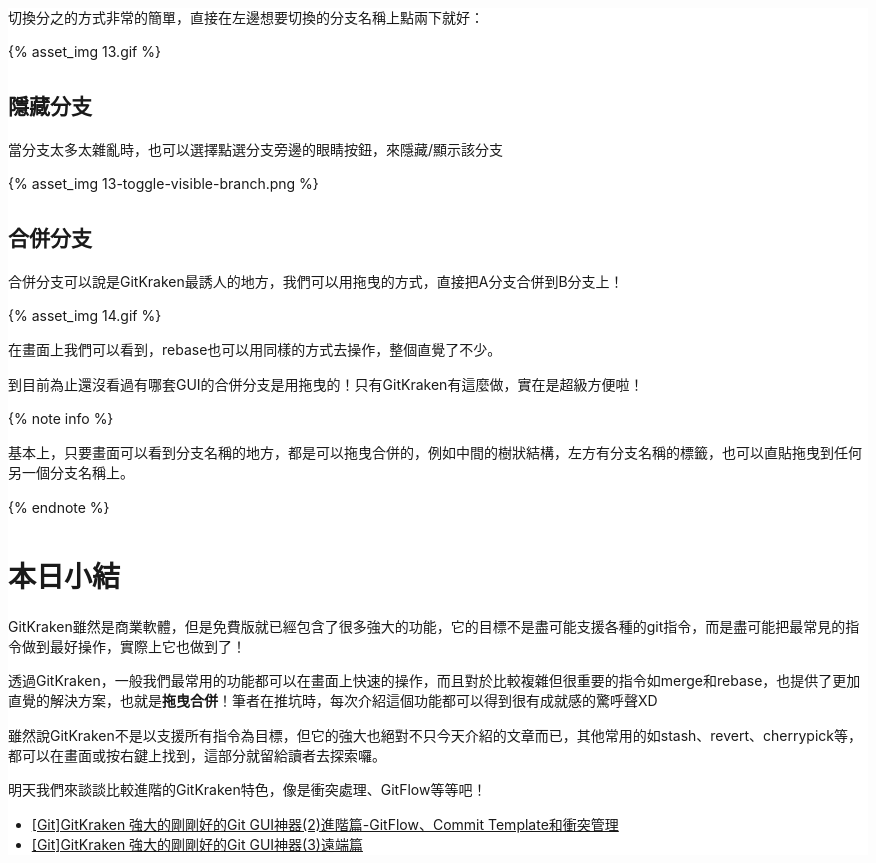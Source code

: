 切換分之的方式非常的簡單，直接在左邊想要切換的分支名稱上點兩下就好：

{% asset_img 13.gif %}

## 隱藏分支

當分支太多太雜亂時，也可以選擇點選分支旁邊的眼睛按鈕，來隱藏/顯示該分支

{% asset_img 13-toggle-visible-branch.png %}

## 合併分支

合併分支可以說是GitKraken最誘人的地方，我們可以用拖曳的方式，直接把A分支合併到B分支上！

{% asset_img 14.gif %}

在畫面上我們可以看到，rebase也可以用同樣的方式去操作，整個直覺了不少。

到目前為止還沒看過有哪套GUI的合併分支是用拖曳的！只有GitKraken有這麼做，實在是超級方便啦！

{% note info %}

基本上，只要畫面可以看到分支名稱的地方，都是可以拖曳合併的，例如中間的樹狀結構，左方有分支名稱的標籤，也可以直貼拖曳到任何另一個分支名稱上。

{% endnote %}

# 本日小結

GitKraken雖然是商業軟體，但是免費版就已經包含了很多強大的功能，它的目標不是盡可能支援各種的git指令，而是盡可能把最常見的指令做到最好操作，實際上它也做到了！

透過GitKraken，一般我們最常用的功能都可以在畫面上快速的操作，而且對於比較複雜但很重要的指令如merge和rebase，也提供了更加直覺的解決方案，也就是**拖曳合併**！筆者在推坑時，每次介紹這個功能都可以得到很有成就感的驚呼聲XD

雖然說GitKraken不是以支援所有指令為目標，但它的強大也絕對不只今天介紹的文章而已，其他常用的如stash、revert、cherrypick等，都可以在畫面或按右鍵上找到，這部分就留給讀者去探索囉。

明天我們來談談比較進階的GitKraken特色，像是衝突處理、GitFlow等等吧！

-   [[Git]GitKraken 強大的剛剛好的Git GUI神器(2)進階篇-GitFlow、Commit Template和衝突管理](https://fullstackladder.dev/blog/2018/04/04/git-using-gitkraken-2-advanced/)
-   [[Git]GitKraken 強大的剛剛好的Git GUI神器(3)遠端篇](https://fullstackladder.dev/blog/2018/04/05/git-using-gitkraken-3-remote/)

